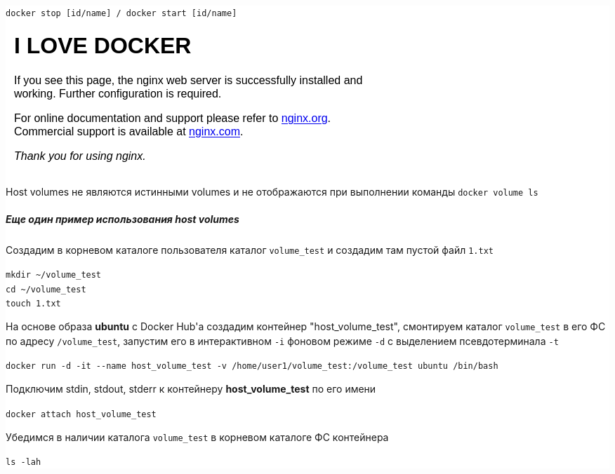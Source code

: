 ```
docker stop [id/name] / docker start [id/name]

```

![Тест host volumes](./Pictures/DockerHVTest.png)

Host volumes не являются истинными volumes и не отображаются при выполнении команды `docker volume ls`

##### Еще один пример использования host volumes

Создадим в корневом каталоге пользователя каталог `volume_test`
и создадим там пустой файл `1.txt`

```
mkdir ~/volume_test
cd ~/volume_test
touch 1.txt
```

На основе образа **ubuntu** с Docker Hub'а создадим контейнер "host_volume_test",
смонтируем каталог `volume_test` в его ФС по адресу `/volume_test`,
запустим его в интерактивном `-i` фоновом режиме `-d` с выделением псевдотерминала `-t`

```
docker run -d -it --name host_volume_test -v /home/user1/volume_test:/volume_test ubuntu /bin/bash
```

Подключим stdin, stdout, stderr к контейнеру **host_volume_test** по его имени

```
docker attach host_volume_test
```

Убедимся в наличии каталога `volume_test` в корневом каталоге ФС контейнера

```
ls -lah
```
